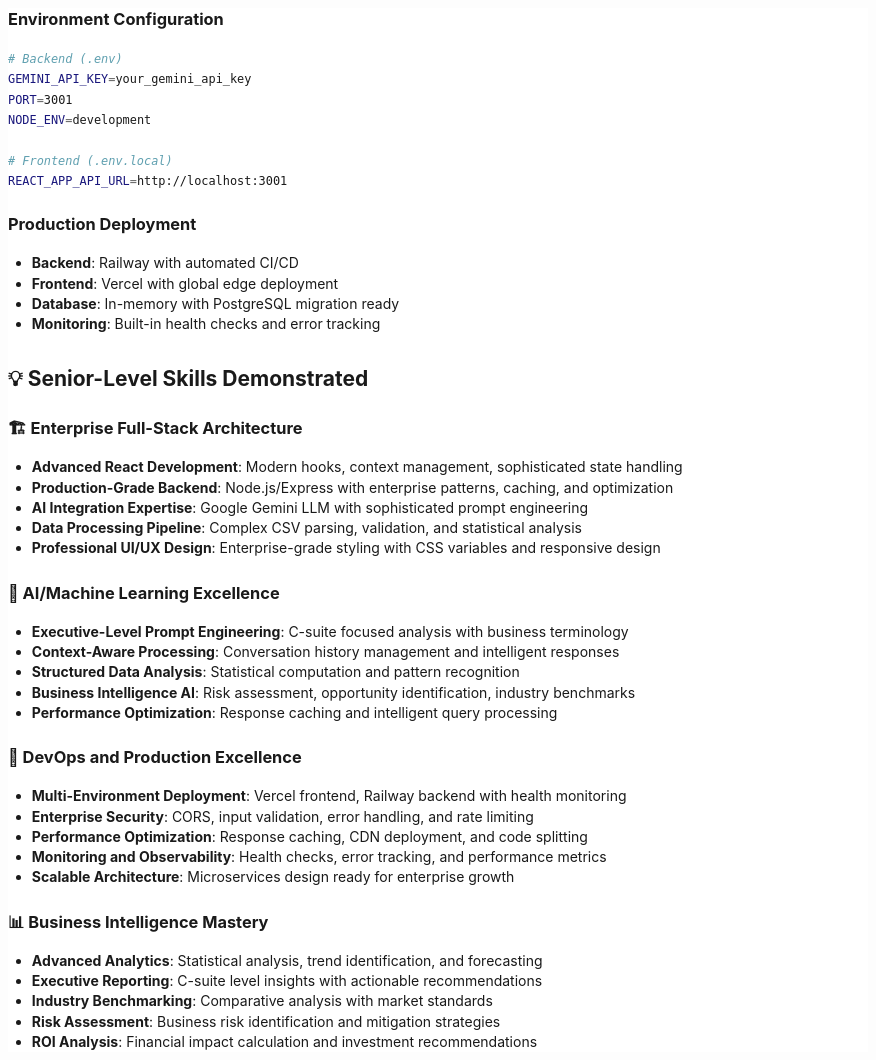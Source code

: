 ### Environment Configuration

```bash
# Backend (.env)
GEMINI_API_KEY=your_gemini_api_key
PORT=3001
NODE_ENV=development

# Frontend (.env.local)
REACT_APP_API_URL=http://localhost:3001
```

### Production Deployment

- **Backend**: Railway with automated CI/CD
- **Frontend**: Vercel with global edge deployment
- **Database**: In-memory with PostgreSQL migration ready
- **Monitoring**: Built-in health checks and error tracking

## 💡 Senior-Level Skills Demonstrated

### 🏗️ Enterprise Full-Stack Architecture

- **Advanced React Development**: Modern hooks, context management, sophisticated state handling
- **Production-Grade Backend**: Node.js/Express with enterprise patterns, caching, and optimization
- **AI Integration Expertise**: Google Gemini LLM with sophisticated prompt engineering
- **Data Processing Pipeline**: Complex CSV parsing, validation, and statistical analysis
- **Professional UI/UX Design**: Enterprise-grade styling with CSS variables and responsive design

### 🤖 AI/Machine Learning Excellence

- **Executive-Level Prompt Engineering**: C-suite focused analysis with business terminology
- **Context-Aware Processing**: Conversation history management and intelligent responses
- **Structured Data Analysis**: Statistical computation and pattern recognition
- **Business Intelligence AI**: Risk assessment, opportunity identification, industry benchmarks
- **Performance Optimization**: Response caching and intelligent query processing

### 🚀 DevOps and Production Excellence

- **Multi-Environment Deployment**: Vercel frontend, Railway backend with health monitoring
- **Enterprise Security**: CORS, input validation, error handling, and rate limiting
- **Performance Optimization**: Response caching, CDN deployment, and code splitting
- **Monitoring and Observability**: Health checks, error tracking, and performance metrics
- **Scalable Architecture**: Microservices design ready for enterprise growth

### 📊 Business Intelligence Mastery

- **Advanced Analytics**: Statistical analysis, trend identification, and forecasting
- **Executive Reporting**: C-suite level insights with actionable recommendations
- **Industry Benchmarking**: Comparative analysis with market standards
- **Risk Assessment**: Business risk identification and mitigation strategies
- **ROI Analysis**: Financial impact calculation and investment recommendations
